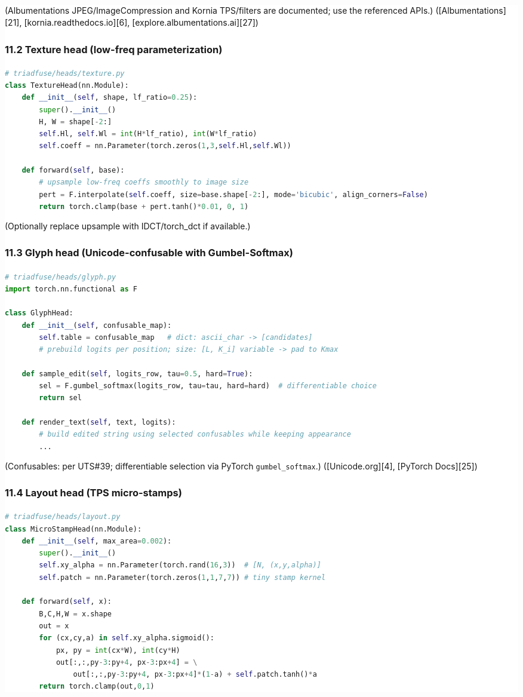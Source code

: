 (Albumentations JPEG/ImageCompression and Kornia TPS/filters are documented; use the referenced APIs.) ([Albumentations][21], [kornia.readthedocs.io][6], [explore.albumentations.ai][27])

### 11.2 Texture head (low-freq parameterization)

```python
# triadfuse/heads/texture.py
class TextureHead(nn.Module):
    def __init__(self, shape, lf_ratio=0.25):
        super().__init__()
        H, W = shape[-2:]
        self.Hl, self.Wl = int(H*lf_ratio), int(W*lf_ratio)
        self.coeff = nn.Parameter(torch.zeros(1,3,self.Hl,self.Wl))

    def forward(self, base):
        # upsample low-freq coeffs smoothly to image size
        pert = F.interpolate(self.coeff, size=base.shape[-2:], mode='bicubic', align_corners=False)
        return torch.clamp(base + pert.tanh()*0.01, 0, 1)
```

(Optionally replace upsample with IDCT/torch\_dct if available.)

### 11.3 Glyph head (Unicode-confusable with Gumbel-Softmax)

```python
# triadfuse/heads/glyph.py
import torch.nn.functional as F

class GlyphHead:
    def __init__(self, confusable_map):
        self.table = confusable_map   # dict: ascii_char -> [candidates]
        # prebuild logits per position; size: [L, K_i] variable -> pad to Kmax

    def sample_edit(self, logits_row, tau=0.5, hard=True):
        sel = F.gumbel_softmax(logits_row, tau=tau, hard=hard)  # differentiable choice
        return sel

    def render_text(self, text, logits):
        # build edited string using selected confusables while keeping appearance
        ...
```

(Confusables: per UTS#39; differentiable selection via PyTorch `gumbel_softmax`.) ([Unicode.org][4], [PyTorch Docs][25])

### 11.4 Layout head (TPS micro-stamps)

```python
# triadfuse/heads/layout.py
class MicroStampHead(nn.Module):
    def __init__(self, max_area=0.002):
        super().__init__()
        self.xy_alpha = nn.Parameter(torch.rand(16,3))  # [N, (x,y,alpha)]
        self.patch = nn.Parameter(torch.zeros(1,1,7,7)) # tiny stamp kernel

    def forward(self, x):
        B,C,H,W = x.shape
        out = x
        for (cx,cy,a) in self.xy_alpha.sigmoid():
            px, py = int(cx*W), int(cy*H)
            out[:,:,py-3:py+4, px-3:px+4] = \
                out[:,:,py-3:py+4, px-3:px+4]*(1-a) + self.patch.tanh()*a
        return torch.clamp(out,0,1)
```
